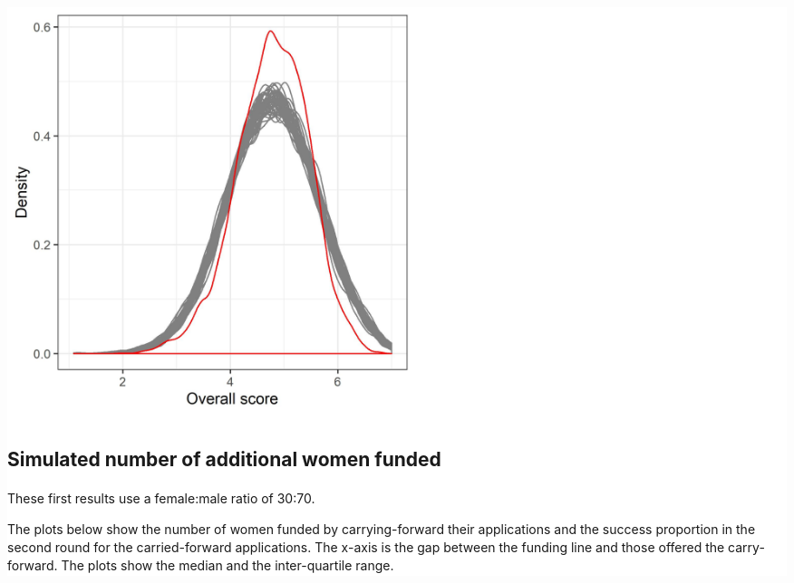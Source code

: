 <img src="https://raw.githubusercontent.com/agbarnett/medianwatch/master/public/post/compareSimDensity.jpg" width="450" />

## Simulated number of additional women funded

These first results use a female:male ratio of 30:70.

The plots below show the number of women funded by carrying-forward their applications and the success proportion in the second round for the carried-forward applications. The x-axis is the gap between the funding line and those offered the carry-forward. The plots show the median and the inter-quartile range.

